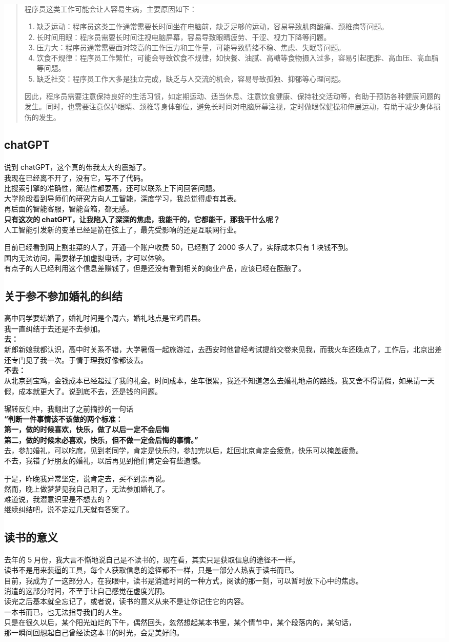 > 程序员这类工作可能会让人容易生病，主要原因如下：
>
> 1. 缺乏运动：程序员这类工作通常需要长时间坐在电脑前，缺乏足够的运动，容易导致肌肉酸痛、颈椎病等问题。
> 2. 长时间用眼：程序员需要长时间注视电脑屏幕，容易导致眼睛疲劳、干涩、视力下降等问题。
> 3. 压力大：程序员通常需要面对较高的工作压力和工作量，可能导致情绪不稳、焦虑、失眠等问题。
> 4. 饮食不规律：程序员工作繁忙，可能会导致饮食不规律，如快餐、油腻、高糖等食物摄入过多，容易引起肥胖、高血压、高血脂等问题。
> 5. 缺乏社交：程序员工作大多是独立完成，缺乏与人交流的机会，容易导致孤独、抑郁等心理问题。
>
> 因此，程序员需要注意保持良好的生活习惯，如定期运动、适当休息、注意饮食健康、保持社交活动等，有助于预防各种健康问题的发生。同时，也需要注意保护眼睛、颈椎等身体部位，避免长时间对电脑屏幕注视，定时做眼保健操和伸展运动，有助于减少身体损伤的发生。

## chatGPT

说到 chatGPT，这个真的带我太大的震撼了。  
我现在已经离不开了，没有它，写不了代码。  
比搜索引擎的准确性，简洁性都要高，还可以联系上下问回答问题。  
大学阶段看到导师们的研究方向人工智能，深度学习，我总觉得虚有其表。  
再后面的智能客服，智能音箱，都无感。  
**只有这次的 chatGPT，让我陷入了深深的焦虑，我能干的，它都能干，那我干什么呢？**  
人工智能引发新的变革已经是箭在弦上了，最先受影响的还是互联网行业。

目前已经看到网上割韭菜的人了，开通一个账户收费 50，已经割了 2000 多人了，实际成本只有 1 块钱不到。  
国内无法访问，需要梯子加虚拟电话，才可以体验。  
有点子的人已经利用这个信息差赚钱了，但是还没有看到相关的商业产品，应该已经在酝酿了。

## 关于参不参加婚礼的纠结

高中同学要结婚了，婚礼时间是个周六，婚礼地点是宝鸡眉县。  
我一直纠结于去还是不去参加。  
**去：**  
新郎新娘我都认识，高中时关系不错，大学暑假一起旅游过，去西安时他曾经考试提前交卷来见我，而我火车还晚点了，工作后，北京出差还专门见了我一次。于情于理我好像都该去。  
**不去：**  
从北京到宝鸡，金钱成本已经超过了我的礼金。时间成本，坐车很累，我还不知道怎么去婚礼地点的路线。我又舍不得请假，如果请一天假，成本就更大了。说到底不去，还是钱的问题。

辗转反侧中，我翻出了之前摘抄的一句话  
**“判断一件事情该不该做的两个标准：**  
**第一，做的时候喜欢，快乐，做了以后一定不会后悔**  
**第二，做的时候未必喜欢，快乐，但不做一定会后悔的事情。”**  
去，参加婚礼，可以吃席，见到老同学，肯定是快乐的，参加完以后，赶回北京肯定会疲惫，快乐可以掩盖疲惫。  
不去，我错了好朋友的婚礼，以后再见到他们肯定会有些遗憾。

于是，昨晚我异常坚定，说肯定去，买不到票再说。  
然而，晚上做梦梦见我自己阳了，无法参加婚礼了。  
难道说，我潜意识里是不想去的？  
继续纠结吧，说不定过几天就有答案了。

## 读书的意义

去年的 5 月份，我大言不惭地说自己是不读书的，现在看，其实只是获取信息的途径不一样。  
读书不是用来装逼的工具，每个人获取信息的途径都不一样，只是一部分人热衷于读书而已。  
目前，我成为了一这部分人，在我眼中，读书是消遣时间的一种方式，阅读的那一刻，可以暂时放下心中的焦虑。  
消遣的这部分时间，不至于让自己感觉在虚度光阴。  
读完之后基本就全忘记了，或者说，读书的意义从来不是让你记住它的内容。  
一本书而已，也无法指导我们的人生。  
只是在很久以后，某个阳光灿烂的下午，偶然回头，忽然想起某本书里，某个情节中，某个段落内的，某句话，  
那一瞬间回想起自己曾经读这本书的时光，会是美好的。
